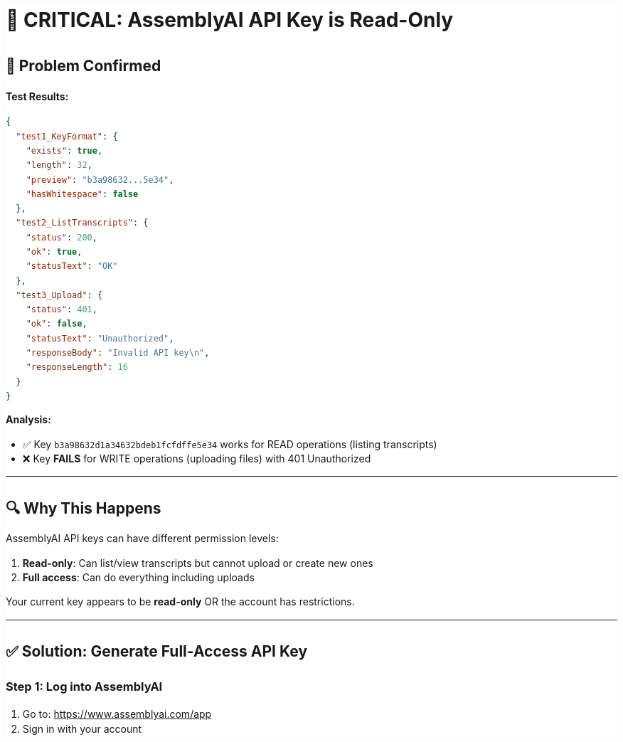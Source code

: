 # 🔴 CRITICAL: AssemblyAI API Key is Read-Only

## 🎯 Problem Confirmed

**Test Results:**
```json
{
  "test1_KeyFormat": {
    "exists": true,
    "length": 32,
    "preview": "b3a98632...5e34",
    "hasWhitespace": false
  },
  "test2_ListTranscripts": {
    "status": 200,
    "ok": true,
    "statusText": "OK"
  },
  "test3_Upload": {
    "status": 401,
    "ok": false,
    "statusText": "Unauthorized",
    "responseBody": "Invalid API key\n",
    "responseLength": 16
  }
}
```

**Analysis:**
- ✅ Key `b3a98632d1a34632bdeb1fcfdffe5e34` works for READ operations (listing transcripts)
- ❌ Key **FAILS** for WRITE operations (uploading files) with 401 Unauthorized

---

## 🔍 Why This Happens

AssemblyAI API keys can have different permission levels:
1. **Read-only**: Can list/view transcripts but cannot upload or create new ones
2. **Full access**: Can do everything including uploads

Your current key appears to be **read-only** OR the account has restrictions.

---

## ✅ Solution: Generate Full-Access API Key

### Step 1: Log into AssemblyAI
1. Go to: https://www.assemblyai.com/app
2. Sign in with your account
